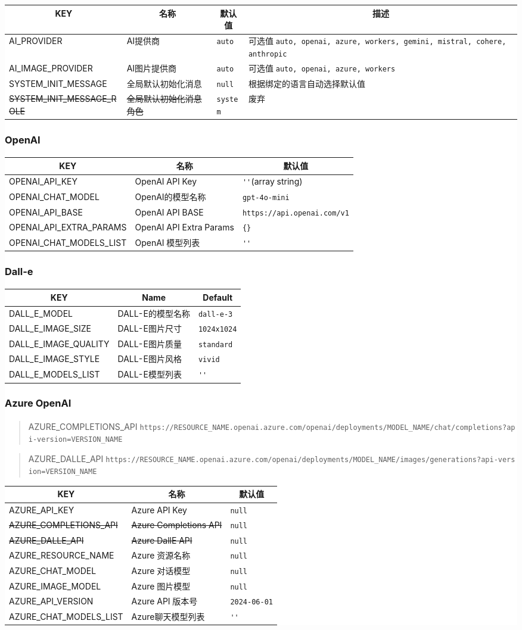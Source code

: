| KEY                          | 名称              | 默认值      | 描述                                                                     |
|------------------------------|-----------------|----------|------------------------------------------------------------------------|
| AI_PROVIDER                  | AI提供商           | `auto`   | 可选值 `auto, openai, azure, workers, gemini, mistral, cohere, anthropic` |
| AI_IMAGE_PROVIDER            | AI图片提供商         | `auto`   | 可选值 `auto, openai, azure, workers`                                     |
| SYSTEM_INIT_MESSAGE          | 全局默认初始化消息       | `null`   | 根据绑定的语言自动选择默认值                                                         |
| ~~SYSTEM_INIT_MESSAGE_ROLE~~ | ~~全局默认初始化消息角色~~ | `system` | 废弃                                                                     |

### OpenAI

| KEY                     | 名称                      | 默认值                         |
|-------------------------|-------------------------|-----------------------------|
| OPENAI_API_KEY          | OpenAI API Key          | `''`(array string)          |
| OPENAI_CHAT_MODEL       | OpenAI的模型名称             | `gpt-4o-mini`               |
| OPENAI_API_BASE         | OpenAI API BASE         | `https://api.openai.com/v1` |
| OPENAI_API_EXTRA_PARAMS | OpenAI API Extra Params | `{}`                        |
| OPENAI_CHAT_MODELS_LIST | OpenAI 模型列表             | `''`                        |

### Dall-e
| KEY                  | Name        | Default     |
|----------------------|-------------|-------------|
| DALL_E_MODEL         | DALL-E的模型名称 | `dall-e-3`  |
| DALL_E_IMAGE_SIZE    | DALL-E图片尺寸  | `1024x1024` |
| DALL_E_IMAGE_QUALITY | DALL-E图片质量  | `standard`  |
| DALL_E_IMAGE_STYLE   | DALL-E图片风格  | `vivid`     |
| DALL_E_MODELS_LIST   | DALL-E模型列表  | `''`        |

### Azure OpenAI

> AZURE_COMPLETIONS_API `https://RESOURCE_NAME.openai.azure.com/openai/deployments/MODEL_NAME/chat/completions?api-version=VERSION_NAME`

> AZURE_DALLE_API `https://RESOURCE_NAME.openai.azure.com/openai/deployments/MODEL_NAME/images/generations?api-version=VERSION_NAME`

| KEY                       | 名称                        | 默认值          |
|---------------------------|---------------------------|--------------|
| AZURE_API_KEY             | Azure API Key             | `null`       |
| ~~AZURE_COMPLETIONS_API~~ | ~~Azure Completions API~~ | `null`       |
| ~~AZURE_DALLE_API~~       | ~~Azure DallE API~~       | `null`       |
| AZURE_RESOURCE_NAME       | Azure 资源名称                | `null`       |
| AZURE_CHAT_MODEL          | Azure 对话模型                | `null`       |
| AZURE_IMAGE_MODEL         | Azure 图片模型                | `null`       |
| AZURE_API_VERSION         | Azure API 版本号             | `2024-06-01` |
| AZURE_CHAT_MODELS_LIST    | Azure聊天模型列表               | `''`         |
